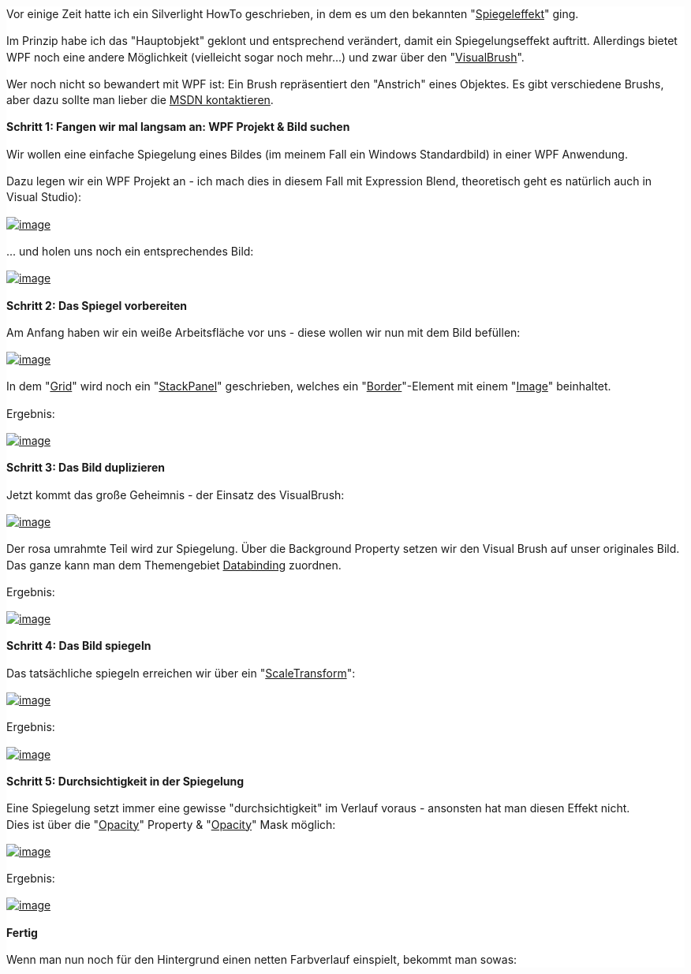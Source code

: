 <p>Vor einige Zeit hatte ich ein Silverlight HowTo geschrieben, in dem es um den bekannten &quot;<a href="http://code-inside.de/blog/artikel/howto-microsoft-silverlight-10-bilder-kippen-samt-spiegeleffekte/">Spiegeleffekt</a>&quot; ging. </p>  <p>Im Prinzip habe ich das &quot;Hauptobjekt&quot; geklont und entsprechend ver&#228;ndert, damit ein Spiegelungseffekt auftritt. Allerdings bietet WPF noch eine andere M&#246;glichkeit (vielleicht sogar noch mehr...) und zwar &#252;ber den &quot;<a href="http://msdn2.microsoft.com/de-de/library/system.windows.media.visualbrush.aspx">VisualBrush</a>&quot;.</p>  <p>Wer noch nicht so bewandert mit WPF ist: Ein Brush repr&#228;sentiert den &quot;Anstrich&quot; eines Objektes. Es gibt verschiedene Brushs, aber dazu sollte man lieber die <a href="http://msdn2.microsoft.com/en-us/library/aa970904.aspx">MSDN kontaktieren</a>.</p>  <p><strong>Schritt 1: Fangen wir mal langsam an: WPF Projekt &amp; Bild suchen</strong></p>  <p>Wir wollen eine einfache Spiegelung eines Bildes (im meinem Fall ein Windows Standardbild) in einer WPF Anwendung.</p>  <p>Dazu legen wir ein WPF Projekt an - ich mach dies in diesem Fall mit Expression Blend, theoretisch geht es nat&#252;rlich auch in Visual Studio):</p>  <p><a href="{{BASE_PATH}}/assets/wp-images/image301.png"><img style="border-right: 0px; border-top: 0px; border-left: 0px; border-bottom: 0px" height="156" alt="image" src="{{BASE_PATH}}/assets/wp-images/image-thumb280.png" width="244" border="0" /></a> </p>  <p>... und holen uns noch ein entsprechendes Bild:</p>  <p><a href="{{BASE_PATH}}/assets/wp-images/image302.png"><img style="border-right: 0px; border-top: 0px; border-left: 0px; border-bottom: 0px" height="191" alt="image" src="{{BASE_PATH}}/assets/wp-images/image-thumb281.png" width="244" border="0" /></a> </p>  <p><strong>Schritt 2: Das Spiegel vorbereiten</strong></p>  <p>Am Anfang haben wir ein wei&#223;e Arbeitsfl&#228;che vor uns - diese wollen wir nun mit dem Bild bef&#252;llen:</p>  <p><a href="{{BASE_PATH}}/assets/wp-images/image303.png"><img style="border-right: 0px; border-top: 0px; border-left: 0px; border-bottom: 0px" height="222" alt="image" src="{{BASE_PATH}}/assets/wp-images/image-thumb282.png" width="538" border="0" /></a> </p>  <p>In dem &quot;<a href="http://msdn2.microsoft.com/en-us/library/system.windows.controls.grid.aspx">Grid</a>&quot; wird noch ein &quot;<a href="http://msdn2.microsoft.com/en-us/library/system.windows.controls.stackpanel.aspx">StackPanel</a>&quot; geschrieben, welches ein &quot;<a href="http://msdn2.microsoft.com/de-de/library/system.windows.controls.border.aspx">Border</a>&quot;-Element mit einem &quot;<a href="http://msdn2.microsoft.com/de-de/library/system.windows.controls.border.aspx">Image</a>&quot; beinhaltet.</p>  <p>Ergebnis:</p>  <p><a href="{{BASE_PATH}}/assets/wp-images/image304.png"><img style="border-right: 0px; border-top: 0px; border-left: 0px; border-bottom: 0px" height="188" alt="image" src="{{BASE_PATH}}/assets/wp-images/image-thumb283.png" width="244" border="0" /></a> </p>  <p><strong>Schritt 3: Das Bild duplizieren</strong></p>  <p>Jetzt kommt das gro&#223;e Geheimnis - der Einsatz des VisualBrush:</p>  <p><a href="{{BASE_PATH}}/assets/wp-images/image305.png"><img style="border-right: 0px; border-top: 0px; border-left: 0px; border-bottom: 0px" height="164" alt="image" src="{{BASE_PATH}}/assets/wp-images/image-thumb284.png" width="472" border="0" /></a> </p>  <p>Der rosa umrahmte Teil wird zur Spiegelung. &#220;ber die Background Property setzen wir den Visual Brush auf unser originales Bild. Das ganze kann man dem Themengebiet <a href="http://msdn2.microsoft.com/en-us/library/ms750612.aspx">Databinding</a> zuordnen.</p>  <p>Ergebnis:</p>  <p><a href="{{BASE_PATH}}/assets/wp-images/image306.png"><img style="border-right: 0px; border-top: 0px; border-left: 0px; border-bottom: 0px" height="244" alt="image" src="{{BASE_PATH}}/assets/wp-images/image-thumb285.png" width="169" border="0" /></a> </p>  <p><strong>Schritt 4: Das Bild spiegeln</strong></p>  <p>Das tats&#228;chliche spiegeln erreichen wir &#252;ber ein &quot;<a href="http://msdn2.microsoft.com/de-de/library/system.windows.media.scaletransform.aspx">ScaleTransform</a>&quot;:</p>  <p><a href="{{BASE_PATH}}/assets/wp-images/image307.png"><img style="border-right: 0px; border-top: 0px; border-left: 0px; border-bottom: 0px" height="107" alt="image" src="{{BASE_PATH}}/assets/wp-images/image-thumb286.png" width="489" border="0" /></a></p>  <p> Ergebnis:</p>  <p><a href="{{BASE_PATH}}/assets/wp-images/image308.png"><img style="border-right: 0px; border-top: 0px; border-left: 0px; border-bottom: 0px" height="244" alt="image" src="{{BASE_PATH}}/assets/wp-images/image-thumb287.png" width="169" border="0" /></a> </p>  <p><strong>Schritt 5: Durchsichtigkeit in der Spiegelung</strong></p>  <p>Eine Spiegelung setzt immer eine gewisse &quot;durchsichtigkeit&quot; im Verlauf voraus - ansonsten hat man diesen Effekt nicht.   <br />Dies ist &#252;ber die &quot;<a href="http://msdn2.microsoft.com/en-us/library/ms532910(VS.85).aspx">Opacity</a>&quot; Property &amp; &quot;<a href="http://msdn2.microsoft.com/en-us/library/ms532910(VS.85).aspx">Opacity</a>&quot; Mask m&#246;glich:</p>  <p><a href="{{BASE_PATH}}/assets/wp-images/image309.png"><img style="border-right: 0px; border-top: 0px; border-left: 0px; border-bottom: 0px" height="228" alt="image" src="{{BASE_PATH}}/assets/wp-images/image-thumb288.png" width="472" border="0" /></a> </p>  <p>Ergebnis:</p>  <p><a href="{{BASE_PATH}}/assets/wp-images/image310.png"><img style="border-right: 0px; border-top: 0px; border-left: 0px; border-bottom: 0px" height="244" alt="image" src="{{BASE_PATH}}/assets/wp-images/image-thumb289.png" width="155" border="0" /></a> </p>  <p><strong>Fertig</strong></p>  <p>Wenn man nun noch f&#252;r den Hintergrund einen netten Farbverlauf einspielt, bekommt man sowas:</p>